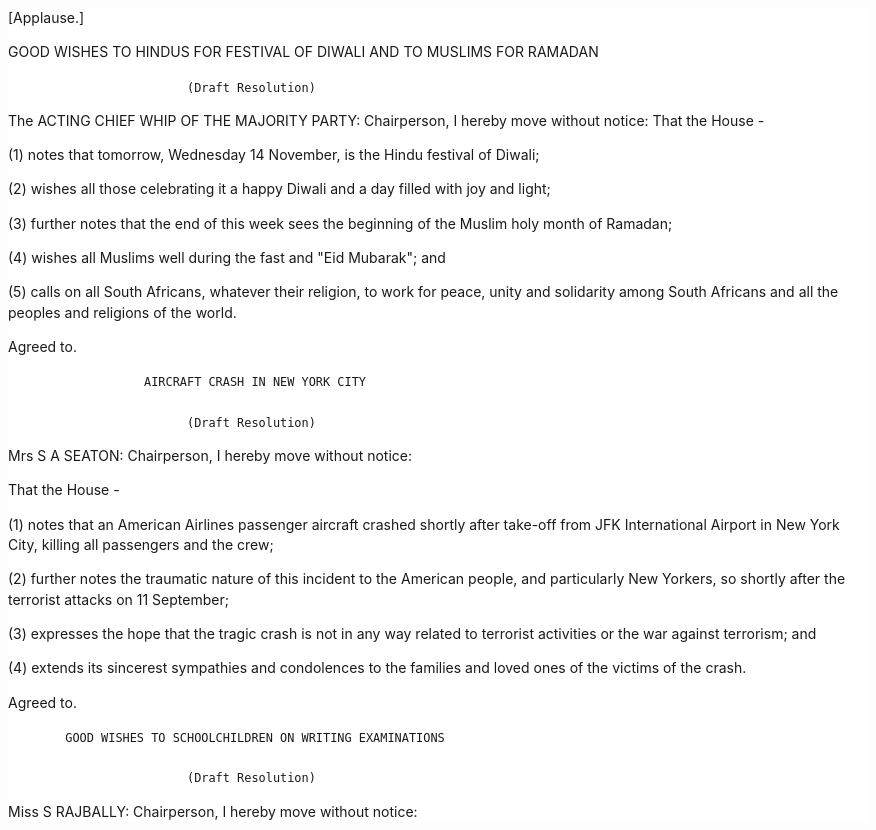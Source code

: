 [Applause.]

   GOOD WISHES TO HINDUS FOR FESTIVAL OF DIWALI AND TO MUSLIMS FOR RAMADAN

                             (Draft Resolution)

The ACTING CHIEF WHIP OF THE MAJORITY  PARTY:  Chairperson,  I  hereby  move
without notice:
  That the House -


  (1) notes that tomorrow, Wednesday 14 November, is the Hindu festival  of
       Diwali;


  (2) wishes all those celebrating it a happy Diwali and a day filled  with
       joy and light;


  (3) further notes that the end of this week sees  the  beginning  of  the
       Muslim holy month of Ramadan;


  (4) wishes all Muslims well during the fast and "Eid Mubarak"; and


  (5) calls on all South Africans, whatever their  religion,  to  work  for
       peace, unity and solidarity among South Africans and all the  peoples
       and religions of the world.

Agreed to.

                       AIRCRAFT CRASH IN NEW YORK CITY

                             (Draft Resolution)
Mrs S A SEATON: Chairperson, I hereby move without notice:


  That the House -


  (1) notes that an American Airlines passenger  aircraft  crashed  shortly
       after take-off from JFK  International  Airport  in  New  York  City,
       killing all passengers and the crew;


  (2) further notes the traumatic nature of this incident to  the  American
       people, and particularly New Yorkers, so shortly after the  terrorist
       attacks on 11 September;


  (3) expresses the hope that the tragic crash is not in any way related to
       terrorist activities or the war against terrorism; and


  (4) extends its sincerest sympathies and condolences to the families  and
       loved ones of the victims of the crash.

Agreed to.

            GOOD WISHES TO SCHOOLCHILDREN ON WRITING EXAMINATIONS

                             (Draft Resolution)

Miss S RAJBALLY: Chairperson, I hereby move without notice:
